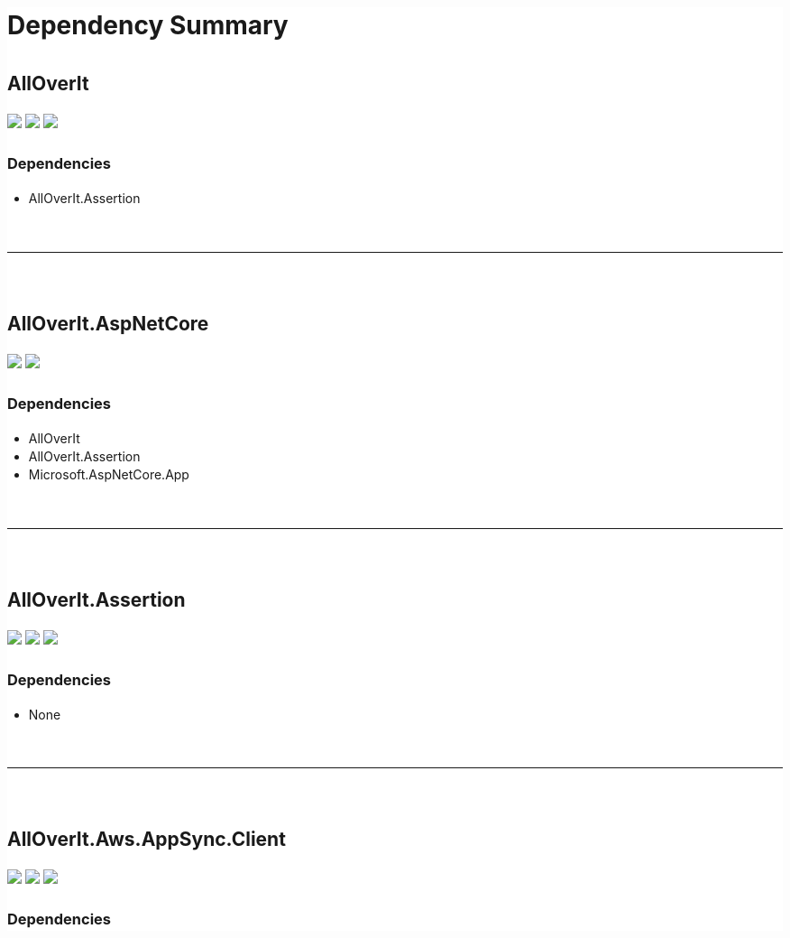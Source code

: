 # Dependency Summary

## AllOverIt

![](https://img.shields.io/badge/.NET-7.0-55A9EE.svg) ![](https://img.shields.io/badge/.NET-6.0-FF8C67.svg) ![](https://img.shields.io/badge/.NET-standard2.1-6EBE50.svg)

### Dependencies

* AllOverIt.Assertion

<br>

---

<br>

## AllOverIt.AspNetCore

![](https://img.shields.io/badge/.NET-7.0-55A9EE.svg) ![](https://img.shields.io/badge/.NET-6.0-FF8C67.svg)

### Dependencies

* AllOverIt
* AllOverIt.Assertion
* Microsoft.AspNetCore.App

<br>

---

<br>

## AllOverIt.Assertion

![](https://img.shields.io/badge/.NET-7.0-55A9EE.svg) ![](https://img.shields.io/badge/.NET-6.0-FF8C67.svg) ![](https://img.shields.io/badge/.NET-standard2.1-6EBE50.svg)

### Dependencies

* None

<br>

---

<br>

## AllOverIt.Aws.AppSync.Client

![](https://img.shields.io/badge/.NET-7.0-55A9EE.svg) ![](https://img.shields.io/badge/.NET-6.0-FF8C67.svg) ![](https://img.shields.io/badge/.NET-standard2.1-6EBE50.svg)

### Dependencies
